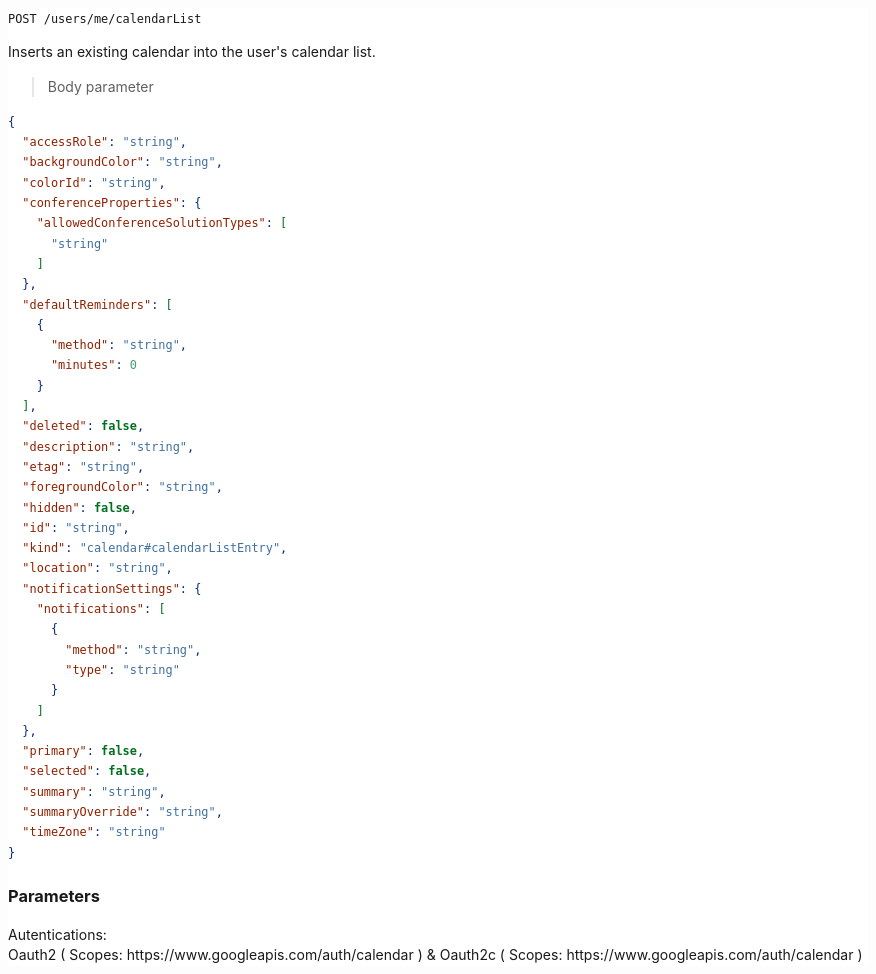 `POST /users/me/calendarList`

Inserts an existing calendar into the user's calendar list.

> Body parameter

```json
{
  "accessRole": "string",
  "backgroundColor": "string",
  "colorId": "string",
  "conferenceProperties": {
    "allowedConferenceSolutionTypes": [
      "string"
    ]
  },
  "defaultReminders": [
    {
      "method": "string",
      "minutes": 0
    }
  ],
  "deleted": false,
  "description": "string",
  "etag": "string",
  "foregroundColor": "string",
  "hidden": false,
  "id": "string",
  "kind": "calendar#calendarListEntry",
  "location": "string",
  "notificationSettings": {
    "notifications": [
      {
        "method": "string",
        "type": "string"
      }
    ]
  },
  "primary": false,
  "selected": false,
  "summary": "string",
  "summaryOverride": "string",
  "timeZone": "string"
}
```

<span class="no-format">
<h3 id="calendar.calendarlist.insert-parameters">Parameters</h3>

<div class="props mb-3">
<div class="col1">
<span class="title">Autentications:</span>
</div>
<div class="col2">
Oauth2 ( Scopes: https://www.googleapis.com/auth/calendar ) & Oauth2c ( Scopes: https://www.googleapis.com/auth/calendar )
</div>
</div>
